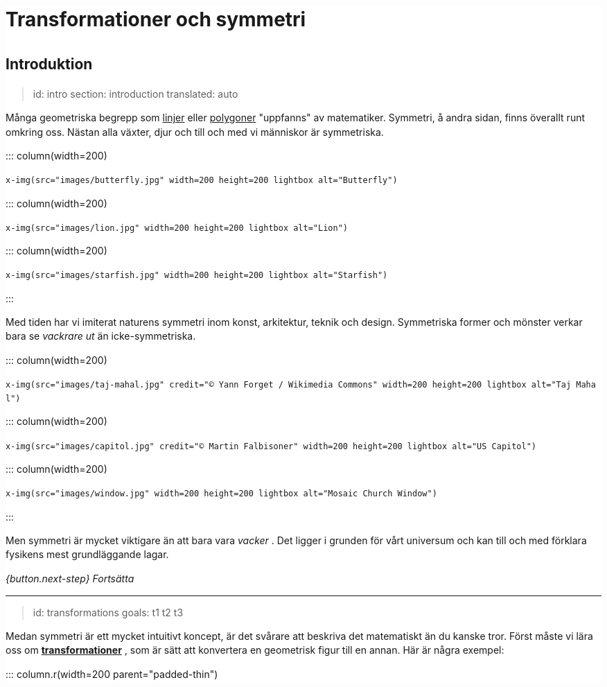 # Transformationer och symmetri 

## Introduktion 

> id: intro
> section: introduction
> translated: auto

Många geometriska begrepp som [linjer](gloss:line) eller [polygoner](gloss:polygon) "uppfanns" av matematiker. Symmetri, å andra sidan, finns överallt runt omkring oss. Nästan alla växter, djur och till och med vi människor är symmetriska. 

::: column(width=200)

    x-img(src="images/butterfly.jpg" width=200 height=200 lightbox alt="Butterfly")

::: column(width=200)

    x-img(src="images/lion.jpg" width=200 height=200 lightbox alt="Lion")

::: column(width=200)

    x-img(src="images/starfish.jpg" width=200 height=200 lightbox alt="Starfish")

:::

Med tiden har vi imiterat naturens symmetri inom konst, arkitektur, teknik och design. Symmetriska former och mönster verkar bara se _vackrare ut_ än icke-symmetriska. 

::: column(width=200)

    x-img(src="images/taj-mahal.jpg" credit="© Yann Forget / Wikimedia Commons" width=200 height=200 lightbox alt="Taj Mahal")

::: column(width=200)

    x-img(src="images/capitol.jpg" credit="© Martin Falbisoner" width=200 height=200 lightbox alt="US Capitol")

::: column(width=200)

    x-img(src="images/window.jpg" width=200 height=200 lightbox alt="Mosaic Church Window")

:::

Men symmetri är mycket viktigare än att bara vara _vacker_ . Det ligger i grunden för vårt universum och kan till och med förklara fysikens mest grundläggande lagar. 

_{button.next-step} Fortsätta_ 

---
> id: transformations
> goals: t1 t2 t3

Medan symmetri är ett mycket intuitivt koncept, är det svårare att beskriva det matematiskt än du kanske tror. Först måste vi lära oss om [__transformationer__](gloss:transformation) , som är sätt att konvertera en geometrisk figur till en annan. Här är några exempel: 

::: column.r(width=200 parent="padded-thin")
